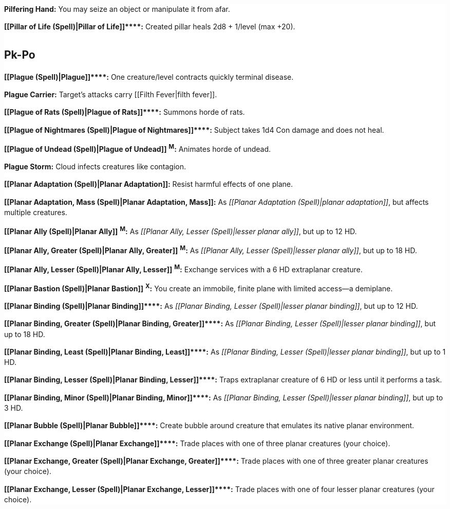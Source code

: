 **Pilfering Hand:** You may seize an object or manipulate it from afar.

**[[Pillar of Life (Spell)|Pillar of Life]]****:** Created pillar heals 2d8 + 1/level (max +20).

## Pk-Po
**[[Plague (Spell)|Plague]]****:** One creature/level contracts quickly terminal disease.

**Plague Carrier:** Target’s attacks carry [[Filth Fever|filth fever]].

**[[Plague of Rats (Spell)|Plague of Rats]]****:** Summons horde of rats.

**[[Plague of Nightmares (Spell)|Plague of Nightmares]]****:** Subject takes 1d4 Con damage and does not heal.

**[[Plague of Undead (Spell)|Plague of Undead]]** **<sup>M</sup>:** Animates horde of undead.

**Plague Storm:** Cloud infects creatures like contagion.

**[[Planar Adaptation (Spell)|Planar Adaptation]]:** Resist harmful effects of one plane.

**[[Planar Adaptation, Mass (Spell)|Planar Adaptation, Mass]]:** As *[[Planar Adaptation (Spell)|planar adaptation]]*, but affects multiple creatures.

**[[Planar Ally (Spell)|Planar Ally]]** **<sup>M</sup>:** As *[[Planar Ally, Lesser (Spell)|lesser planar ally]]*, but up to 12 HD.

**[[Planar Ally, Greater (Spell)|Planar Ally, Greater]]** **<sup>M</sup>:** As *[[Planar Ally, Lesser (Spell)|lesser planar ally]]*, but up to 18 HD.

**[[Planar Ally, Lesser (Spell)|Planar Ally, Lesser]]** **<sup>M</sup>:** Exchange services with a 6 HD extraplanar creature.

**[[Planar Bastion (Spell)|Planar Bastion]]** **<sup>X</sup>:** You create an immobile, finite plane with limited access—a demiplane.

**[[Planar Binding (Spell)|Planar Binding]]****:** As *[[Planar Binding, Lesser (Spell)|lesser planar binding]]*, but up to 12 HD.

**[[Planar Binding, Greater (Spell)|Planar Binding, Greater]]****:** As *[[Planar Binding, Lesser (Spell)|lesser planar binding]]*, but up to 18 HD.

**[[Planar Binding, Least (Spell)|Planar Binding, Least]]****:** As *[[Planar Binding, Lesser (Spell)|lesser planar binding]]*, but up to 1 HD.

**[[Planar Binding, Lesser (Spell)|Planar Binding, Lesser]]****:** Traps extraplanar creature of 6 HD or less until it performs a task.

**[[Planar Binding, Minor (Spell)|Planar Binding, Minor]]****:** As *[[Planar Binding, Lesser (Spell)|lesser planar binding]]*, but up to 3 HD.

**[[Planar Bubble (Spell)|Planar Bubble]]****:** Create bubble around creature that emulates its native planar environment.

**[[Planar Exchange (Spell)|Planar Exchange]]****:** Trade places with one of three planar creatures (your choice).

**[[Planar Exchange, Greater (Spell)|Planar Exchange, Greater]]****:** Trade places with one of three greater planar creatures (your choice).

**[[Planar Exchange, Lesser (Spell)|Planar Exchange, Lesser]]****:** Trade places with one of four lesser planar creatures (your choice).
